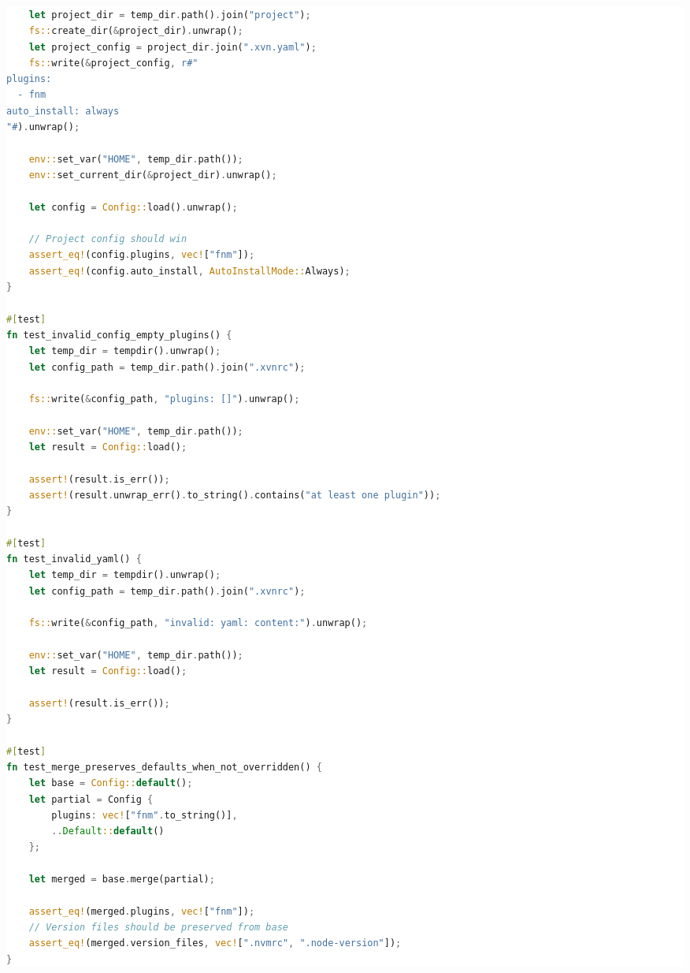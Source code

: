    ```rust
       let project_dir = temp_dir.path().join("project");
       fs::create_dir(&project_dir).unwrap();
       let project_config = project_dir.join(".xvn.yaml");
       fs::write(&project_config, r#"
   plugins:
     - fnm
   auto_install: always
   "#).unwrap();

       env::set_var("HOME", temp_dir.path());
       env::set_current_dir(&project_dir).unwrap();

       let config = Config::load().unwrap();

       // Project config should win
       assert_eq!(config.plugins, vec!["fnm"]);
       assert_eq!(config.auto_install, AutoInstallMode::Always);
   }

   #[test]
   fn test_invalid_config_empty_plugins() {
       let temp_dir = tempdir().unwrap();
       let config_path = temp_dir.path().join(".xvnrc");

       fs::write(&config_path, "plugins: []").unwrap();

       env::set_var("HOME", temp_dir.path());
       let result = Config::load();

       assert!(result.is_err());
       assert!(result.unwrap_err().to_string().contains("at least one plugin"));
   }

   #[test]
   fn test_invalid_yaml() {
       let temp_dir = tempdir().unwrap();
       let config_path = temp_dir.path().join(".xvnrc");

       fs::write(&config_path, "invalid: yaml: content:").unwrap();

       env::set_var("HOME", temp_dir.path());
       let result = Config::load();

       assert!(result.is_err());
   }

   #[test]
   fn test_merge_preserves_defaults_when_not_overridden() {
       let base = Config::default();
       let partial = Config {
           plugins: vec!["fnm".to_string()],
           ..Default::default()
       };

       let merged = base.merge(partial);

       assert_eq!(merged.plugins, vec!["fnm"]);
       // Version files should be preserved from base
       assert_eq!(merged.version_files, vec![".nvmrc", ".node-version"]);
   }
   ```
